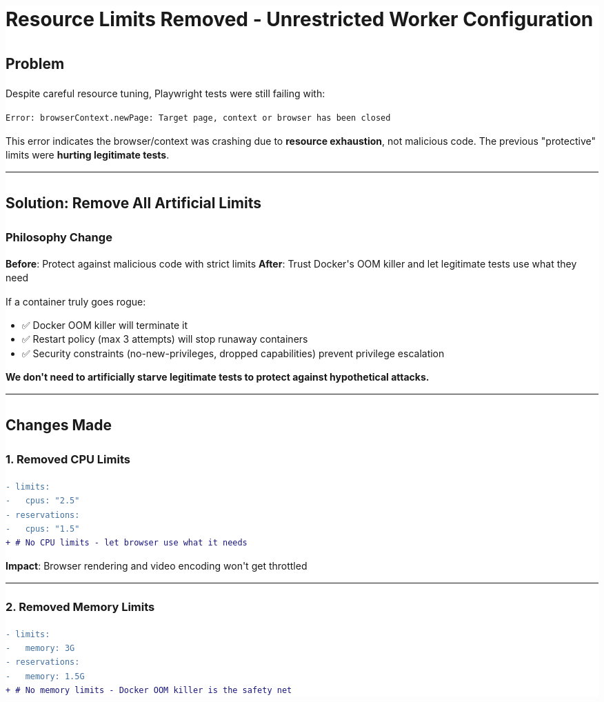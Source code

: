 # Resource Limits Removed - Unrestricted Worker Configuration

## Problem

Despite careful resource tuning, Playwright tests were still failing with:

```
Error: browserContext.newPage: Target page, context or browser has been closed
```

This error indicates the browser/context was crashing due to **resource exhaustion**, not malicious code. The previous "protective" limits were **hurting legitimate tests**.

---

## Solution: Remove All Artificial Limits

### Philosophy Change

**Before**: Protect against malicious code with strict limits
**After**: Trust Docker's OOM killer and let legitimate tests use what they need

If a container truly goes rogue:

- ✅ Docker OOM killer will terminate it
- ✅ Restart policy (max 3 attempts) will stop runaway containers
- ✅ Security constraints (no-new-privileges, dropped capabilities) prevent privilege escalation

**We don't need to artificially starve legitimate tests to protect against hypothetical attacks.**

---

## Changes Made

### 1. **Removed CPU Limits**

```diff
- limits:
-   cpus: "2.5"
- reservations:
-   cpus: "1.5"
+ # No CPU limits - let browser use what it needs
```

**Impact**: Browser rendering and video encoding won't get throttled

---

### 2. **Removed Memory Limits**

```diff
- limits:
-   memory: 3G
- reservations:
-   memory: 1.5G
+ # No memory limits - Docker OOM killer is the safety net
```
